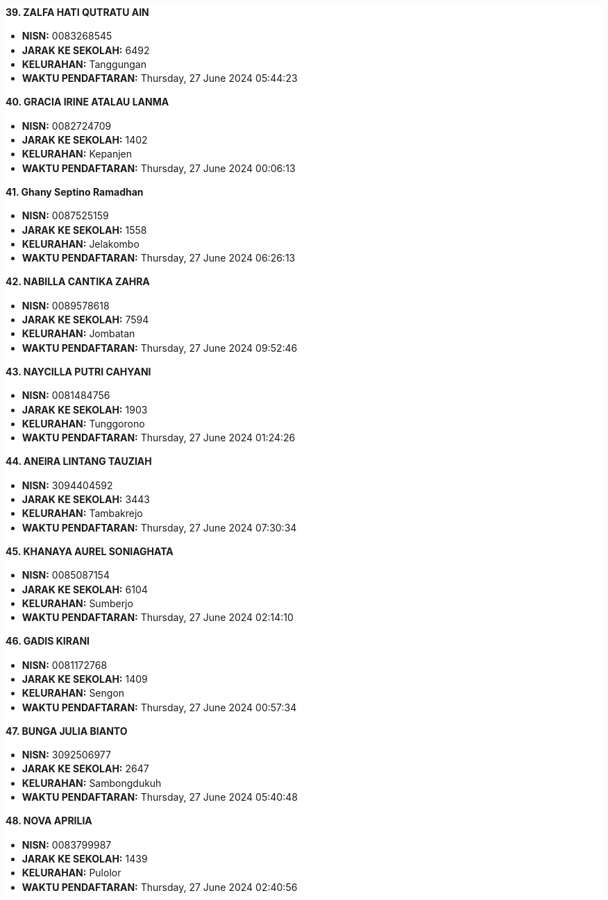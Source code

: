 **39. ZALFA HATI QUTRATU AIN**
- **NISN:** 0083268545
- **JARAK KE SEKOLAH:** 6492
- **KELURAHAN:** Tanggungan
- **WAKTU PENDAFTARAN:** Thursday, 27 June 2024 05:44:23

**40. GRACIA IRINE ATALAU LANMA**
- **NISN:** 0082724709
- **JARAK KE SEKOLAH:** 1402
- **KELURAHAN:** Kepanjen
- **WAKTU PENDAFTARAN:** Thursday, 27 June 2024 00:06:13

**41. Ghany Septino Ramadhan**
- **NISN:** 0087525159
- **JARAK KE SEKOLAH:** 1558
- **KELURAHAN:** Jelakombo
- **WAKTU PENDAFTARAN:** Thursday, 27 June 2024 06:26:13

**42. NABILLA CANTIKA ZAHRA**
- **NISN:** 0089578618
- **JARAK KE SEKOLAH:** 7594
- **KELURAHAN:** Jombatan
- **WAKTU PENDAFTARAN:** Thursday, 27 June 2024 09:52:46

**43. NAYCILLA PUTRI CAHYANI**
- **NISN:** 0081484756
- **JARAK KE SEKOLAH:** 1903
- **KELURAHAN:** Tunggorono
- **WAKTU PENDAFTARAN:** Thursday, 27 June 2024 01:24:26

**44. ANEIRA LINTANG TAUZIAH**
- **NISN:** 3094404592
- **JARAK KE SEKOLAH:** 3443
- **KELURAHAN:** Tambakrejo
- **WAKTU PENDAFTARAN:** Thursday, 27 June 2024 07:30:34

**45. KHANAYA AUREL SONIAGHATA**
- **NISN:** 0085087154
- **JARAK KE SEKOLAH:** 6104
- **KELURAHAN:** Sumberjo
- **WAKTU PENDAFTARAN:** Thursday, 27 June 2024 02:14:10

**46. GADIS KIRANI**
- **NISN:** 0081172768
- **JARAK KE SEKOLAH:** 1409
- **KELURAHAN:** Sengon
- **WAKTU PENDAFTARAN:** Thursday, 27 June 2024 00:57:34

**47. BUNGA JULIA BIANTO**
- **NISN:** 3092506977
- **JARAK KE SEKOLAH:** 2647
- **KELURAHAN:** Sambongdukuh
- **WAKTU PENDAFTARAN:** Thursday, 27 June 2024 05:40:48

**48. NOVA APRILIA**
- **NISN:** 0083799987
- **JARAK KE SEKOLAH:** 1439
- **KELURAHAN:** Pulolor
- **WAKTU PENDAFTARAN:** Thursday, 27 June 2024 02:40:56

